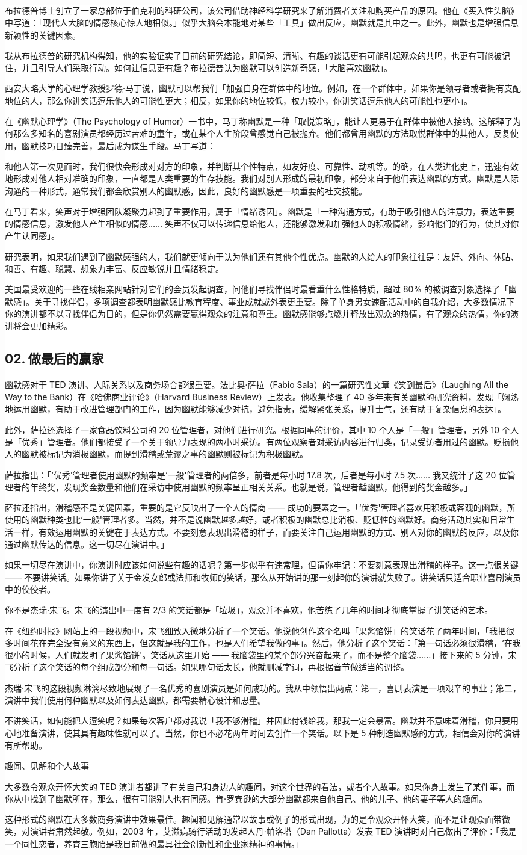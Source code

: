 布拉德普博士创立了一家总部位于伯克利的科研公司，该公司借助神经科学研究来了解消费者关注和购买产品的原因。他在《买入性头脑》中写道：「现代人大脑的情感核心惊人地相似。」似乎大脑会本能地对某些「工具」做出反应，幽默就是其中之一。此外，幽默也是增强信息新颖性的关键因素。

我从布拉德普的研究机构得知，他的实验证实了目前的研究结论，即简短、清晰、有趣的谈话更有可能引起观众的共鸣，也更有可能被记住，并且引导人们采取行动。如何让信息更有趣？布拉德普认为幽默可以创造新奇感，「大脑喜欢幽默」。

西安大略大学的心理学教授罗德·马丁说，幽默可以帮我们「加强自身在群体中的地位。例如，在一个群体中，如果你是领导者或者拥有支配地位的人，那么你讲笑话逗乐他人的可能性更大；相反，如果你的地位较低，权力较小，你讲笑话逗乐他人的可能性也更小」。

在《幽默心理学》（The Psychology of Humor）一书中，马丁称幽默是一种「取悦策略」，能让人更易于在群体中被他人接纳。这解释了为何那么多知名的喜剧演员都经历过苦难的童年，或在某个人生阶段曾感觉自己被抛弃。他们都曾用幽默的方法取悦群体中的其他人，反复使用，幽默技巧日臻完善，最后成为谋生手段。马丁写道：

和他人第一次见面时，我们很快会形成对对方的印象，并判断其个性特点，如友好度、可靠性、动机等。的确，在人类进化史上，迅速有效地形成对他人相对准确的印象，一直都是人类重要的生存技能。我们对别人形成的最初印象，部分来自于他们表达幽默的方式。幽默是人际沟通的一种形式，通常我们都会欣赏别人的幽默感，因此，良好的幽默感是一项重要的社交技能。

在马丁看来，笑声对于增强团队凝聚力起到了重要作用，属于「情绪诱因」。幽默是「一种沟通方式，有助于吸引他人的注意力，表达重要的情感信息，激发他人产生相似的情感…… 笑声不仅可以传递信息给他人，还能够激发和加强他人的积极情绪，影响他们的行为，使其对你产生认同感」。

研究表明，如果我们遇到了幽默感强的人，我们就更倾向于认为他们还有其他个性优点。幽默的人给人的印象往往是：友好、外向、体贴、和善、有趣、聪慧、想象力丰富、反应敏锐并且情绪稳定。

美国最受欢迎的一些在线相亲网站针对它们的会员发起调查，问他们寻找伴侣时最看重什么性格特质，超过 80% 的被调查对象选择了「幽默感」。关于寻找伴侣，多项调查都表明幽默感比教育程度、事业成就或外表更重要。除了单身男女速配活动中的自我介绍，大多数情况下你的演讲都不以寻找伴侣为目的，但是你仍然需要赢得观众的注意和尊重。幽默感能够点燃并释放出观众的热情，有了观众的热情，你的演讲将会更加精彩。

## 02. 做最后的赢家

幽默感对于 TED 演讲、人际关系以及商务场合都很重要。法比奥·萨拉（Fabio Sala）的一篇研究性文章《笑到最后》（Laughing All the Way to the Bank）在《哈佛商业评论》（Harvard Business Review）上发表。他收集整理了 40 多年来有关幽默的研究资料，发现「娴熟地运用幽默，有助于改进管理部门的工作，因为幽默能够减少对抗，避免指责，缓解紧张关系，提升士气，还有助于复杂信息的表达」。

此外，萨拉还选择了一家食品饮料公司的 20 位管理者，对他们进行研究。根据同事的评价，其中 10 个人是「一般」管理者，另外 10 个人是「优秀」管理者。他们都接受了一个关于领导力表现的两小时采访。有两位观察者对采访内容进行归类，记录受访者用过的幽默。贬损他人的幽默被标记为消极幽默，而提到滑稽或荒谬之事的幽默则被标记为积极幽默。

萨拉指出：「‘优秀'管理者使用幽默的频率是‘一般'管理者的两倍多，前者是每小时 17.8 次，后者是每小时 7.5 次…… 我又统计了这 20 位管理者的年终奖，发现奖金数量和他们在采访中使用幽默的频率呈正相关关系。也就是说，管理者越幽默，他得到的奖金越多。」

萨拉还指出，滑稽感不是关键因素，重要的是它反映出了一个人的情商 —— 成功的要素之一。「‘优秀'管理者喜欢用积极或客观的幽默，所使用的幽默种类也比‘一般'管理者多。当然，并不是说幽默越多越好，或者积极的幽默总比消极、贬低性的幽默好。商务活动其实和日常生活一样，有效运用幽默的关键在于表达方式。不要刻意表现出滑稽的样子，而要关注自己运用幽默的方式、别人对你的幽默的反应，以及你通过幽默传达的信息。这一切尽在演讲中。」

如果一切尽在演讲中，你演讲时应该如何说些有趣的话呢？第一步似乎有违常理，但请你牢记：不要刻意表现出滑稽的样子。这一点很关键 —— 不要讲笑话。如果你讲了关于金发女郎或法师和牧师的笑话，那么从开始讲的那一刻起你的演讲就失败了。讲笑话只适合职业喜剧演员中的佼佼者。

你不是杰瑞·宋飞。宋飞的演出中一度有 2/3 的笑话都是「垃圾」，观众并不喜欢，他苦练了几年的时间才彻底掌握了讲笑话的艺术。

在《纽约时报》网站上的一段视频中，宋飞细致入微地分析了一个笑话。他说他创作这个名叫「果酱馅饼」的笑话花了两年时间，「我把很多时间花在完全没有意义的东西上，但这就是我的工作，也是人们希望我做的事」。然后，他分析了这个笑话：「第一句话必须很滑稽，‘在我很小的时候，人们就发明了果酱馅饼'。笑话从这里开始 —— 我脑袋里的某个部分兴奋起来了，而不是整个脑袋……」接下来的 5 分钟，宋飞分析了这个笑话的每个组成部分和每一句话。如果哪句话太长，他就删减字词，再根据音节做适当的调整。

杰瑞·宋飞的这段视频淋漓尽致地展现了一名优秀的喜剧演员是如何成功的。我从中领悟出两点：第一，喜剧表演是一项艰辛的事业；第二，演讲中我们使用何种幽默以及如何表达幽默，都需要精心设计和思量。

不讲笑话，如何能把人逗笑呢？如果每次客户都对我说「我不够滑稽」并因此付钱给我，那我一定会暴富。幽默并不意味着滑稽，你只要用心地准备演讲，使其具有趣味性就可以了。当然，你也不必花两年时间去创作一个笑话。以下是 5 种制造幽默感的方式，相信会对你的演讲有所帮助。

趣闻、见解和个人故事

大多数令观众开怀大笑的 TED 演讲者都讲了有关自己和身边人的趣闻，对这个世界的看法，或者个人故事。如果你身上发生了某件事，而你从中找到了幽默所在，那么，很有可能别人也有同感。肯·罗宾逊的大部分幽默都来自他自己、他的儿子、他的妻子等人的趣闻。

这种形式的幽默在大多数商务演讲中效果最佳。趣闻和见解通常以故事或例子的形式出现，为的是令观众开怀大笑，而不是让观众面带微笑，对演讲者肃然起敬。例如，2003 年，艾滋病骑行活动的发起人丹·帕洛塔（Dan Pallotta）发表 TED 演讲时对自己做出了评价：「我是一个同性恋者，养育三胞胎是我目前做的最具社会创新性和企业家精神的事情。」
